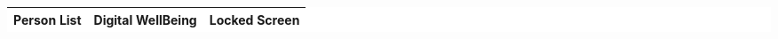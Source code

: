 
| Person List | Digital WellBeing | Locked Screen |
| ------------- | ------------- | ------------- |